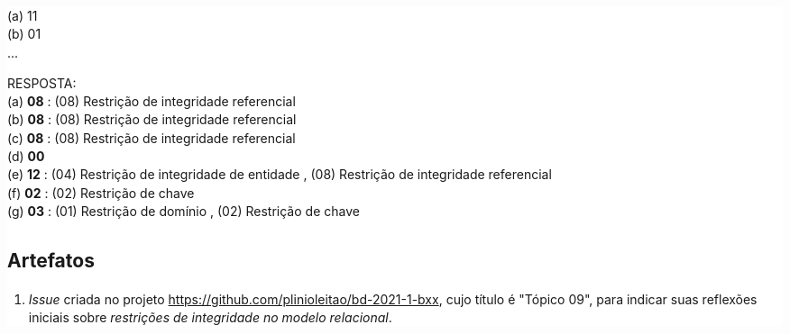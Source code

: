 (a) 11<br>
(b) 01<br>
...

RESPOSTA:<br>
(a) **08** : (08) Restrição de integridade referencial<br>
(b) **08** : (08) Restrição de integridade referencial<br>
(c) **08** : (08) Restrição de integridade referencial<br>
(d) **00**<br>
(e) **12** : (04) Restrição de integridade de entidade , (08) Restrição de integridade referencial<br>
(f) **02** : (02) Restrição de chave<br>
(g) **03** : (01) Restrição de domínio , (02) Restrição de chave<br>

## Artefatos

1. _Issue_ criada no projeto https://github.com/plinioleitao/bd-2021-1-bxx, cujo título é "Tópico 09", para indicar suas reflexões iniciais sobre *restrições de integridade no modelo relacional*.

